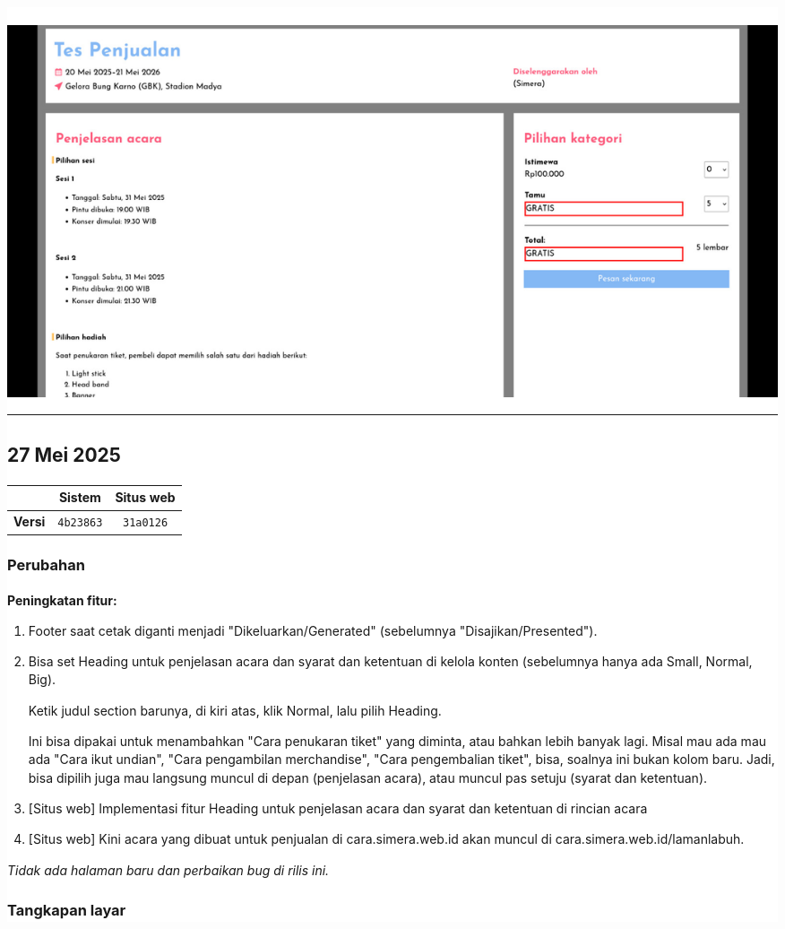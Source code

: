   <br>![gambar](aset/image-11.png)

---

## 27 Mei 2025

|           | Sistem  | Situs web |
| --------- |:-------:|:---------:|
| **Versi** |`4b23863`|`31a0126`  |

### Perubahan

**Peningkatan fitur:**
1. Footer saat cetak diganti menjadi "Dikeluarkan/Generated" (sebelumnya "Disajikan/Presented").
2. Bisa set Heading untuk penjelasan acara dan syarat dan ketentuan di kelola konten (sebelumnya hanya ada Small, Normal, Big).

   Ketik judul section barunya, di kiri atas, klik Normal, lalu pilih Heading.
   
   Ini bisa dipakai untuk menambahkan "Cara penukaran tiket" yang diminta, atau bahkan lebih banyak lagi. Misal mau ada mau ada "Cara ikut undian", "Cara pengambilan merchandise", "Cara pengembalian tiket", bisa, soalnya ini bukan kolom baru. Jadi, bisa dipilih juga mau langsung muncul di depan (penjelasan acara), atau muncul pas setuju (syarat dan ketentuan).
3. [Situs web] Implementasi fitur Heading untuk penjelasan acara dan syarat dan ketentuan di rincian acara
4. [Situs web] Kini acara yang dibuat untuk penjualan di cara.simera.web.id akan muncul di cara.simera.web.id/lamanlabuh.

_Tidak ada halaman baru dan perbaikan bug di rilis ini._

### Tangkapan layar
